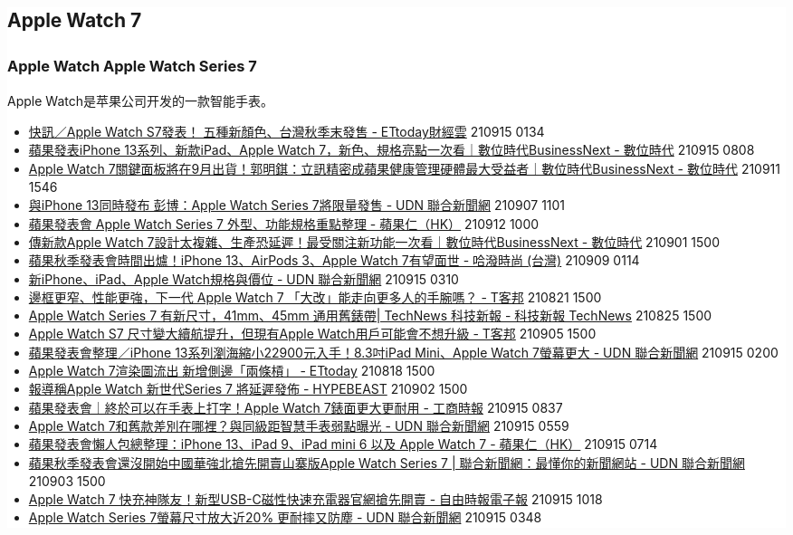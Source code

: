 ## Apple Watch 7

### Apple Watch Apple Watch Series 7

Apple Watch是苹果公司开发的一款智能手表。
- [快訊／Apple Watch S7發表！ 五種新顏色、台灣秋季末發售 - ETtoday財經雲](https://finance.ettoday.net/news/2079668 "快訊／Apple Watch S7發表！ 五種新顏色、台灣秋季末發售 - ETtoday財經雲") 210915 0134
- [蘋果發表iPhone 13系列、新款iPad、Apple Watch 7，新色、規格亮點一次看｜數位時代BusinessNext - 數位時代](https://www.bnext.com.tw/article/65060/apple-events-september-2021 "蘋果發表iPhone 13系列、新款iPad、Apple Watch 7，新色、規格亮點一次看｜數位時代BusinessNext - 數位時代") 210915 0808
- [Apple Watch 7關鍵面板將在9月出貨！郭明錤：立訊精密成蘋果健康管理硬體最大受益者｜數位時代BusinessNext - 數位時代](https://www.bnext.com.tw/article/65009/apple-watch-luxshare-raise "Apple Watch 7關鍵面板將在9月出貨！郭明錤：立訊精密成蘋果健康管理硬體最大受益者｜數位時代BusinessNext - 數位時代") 210911 1546
- [與iPhone 13同時發布 彭博：Apple Watch Series 7將限量發售 - UDN 聯合新聞網](https://udn.com/news/story/122403/5727471 "與iPhone 13同時發布 彭博：Apple Watch Series 7將限量發售 - UDN 聯合新聞網") 210907 1101
- [蘋果發表會 Apple Watch Series 7 外型、功能規格重點整理 - 蘋果仁（HK）](https://applealmond.com/posts/113577 "蘋果發表會 Apple Watch Series 7 外型、功能規格重點整理 - 蘋果仁（HK）") 210912 1000
- [傳新款Apple Ｗatch 7設計太複雜、生產恐延遲！最受關注新功能一次看｜數位時代BusinessNext - 數位時代](https://www.bnext.com.tw/article/64839/apple-watch-new-design-complex "傳新款Apple Ｗatch 7設計太複雜、生產恐延遲！最受關注新功能一次看｜數位時代BusinessNext - 數位時代") 210901 1500
- [蘋果秋季發表會時間出爐！iPhone 13、AirPods 3、Apple Watch 7有望面世 - 哈潑時尚 (台灣)](https://www.harpersbazaar.com/tw/culture/3c/g37514218/iphone-13-airpods-3-apple-watch-7/ "蘋果秋季發表會時間出爐！iPhone 13、AirPods 3、Apple Watch 7有望面世 - 哈潑時尚 (台灣)") 210909 0114
- [新iPhone、iPad、Apple Watch規格與價位 - UDN 聯合新聞網](https://udn.com/news/story/122403/5746771 "新iPhone、iPad、Apple Watch規格與價位 - UDN 聯合新聞網") 210915 0310
- [邊框更窄、性能更強，下一代 Apple Watch 7 「大改」能走向更多人的手腕嗎？ - T客邦](https://www.techbang.com/posts/87876-with-narrower-borders-and-better-performance-can-the-next "邊框更窄、性能更強，下一代 Apple Watch 7 「大改」能走向更多人的手腕嗎？ - T客邦") 210821 1500
- [Apple Watch Series 7 有新尺寸，41mm、45mm 通用舊錶帶| TechNews 科技新報 - 科技新報 TechNews](https://technews.tw/2021/08/25/apple-watch-series-7-2/ "Apple Watch Series 7 有新尺寸，41mm、45mm 通用舊錶帶| TechNews 科技新報 - 科技新報 TechNews") 210825 1500
- [Apple Watch S7 尺寸變大續航提升，但現有Apple Watch用戶可能會不想升級 - T客邦](https://www.techbang.com/posts/89640-the-apple-watch-series-7-strap-is-not-compatible-with-the-old "Apple Watch S7 尺寸變大續航提升，但現有Apple Watch用戶可能會不想升級 - T客邦") 210905 1500
- [蘋果發表會整理／iPhone 13系列瀏海縮小22900元入手！8.3吋iPad Mini、Apple Watch 7螢幕更大 - UDN 聯合新聞網](https://udn.com/news/story/122403/5744423 "蘋果發表會整理／iPhone 13系列瀏海縮小22900元入手！8.3吋iPad Mini、Apple Watch 7螢幕更大 - UDN 聯合新聞網") 210915 0200
- [Apple Watch 7渲染圖流出 新增側邊「兩條槓」 - ETtoday](https://finance.ettoday.net/news/2058446 "Apple Watch 7渲染圖流出 新增側邊「兩條槓」 - ETtoday") 210818 1500
- [報導稱Apple Watch 新世代Series 7 將延遲發佈 - HYPEBEAST](https://hypebeast.com/zh/2021/9/apple-watch-series-7-delay-announcement "報導稱Apple Watch 新世代Series 7 將延遲發佈 - HYPEBEAST") 210902 1500
- [蘋果發表會｜終於可以在手表上打字！Apple Watch 7錶面更大更耐用 - 工商時報](https://ctee.com.tw/news/tech/517741.html "蘋果發表會｜終於可以在手表上打字！Apple Watch 7錶面更大更耐用 - 工商時報") 210915 0837
- [Apple Watch 7和舊款差別在哪裡？與同級距智慧手表弱點曝光 - UDN 聯合新聞網](https://udn.com/news/amp/story/122403/5746819 "Apple Watch 7和舊款差別在哪裡？與同級距智慧手表弱點曝光 - UDN 聯合新聞網") 210915 0559
- [蘋果發表會懶人包總整理：iPhone 13、iPad 9、iPad mini 6 以及 Apple Watch 7 - 蘋果仁（HK）](https://applealmond.com/posts/114355 "蘋果發表會懶人包總整理：iPhone 13、iPad 9、iPad mini 6 以及 Apple Watch 7 - 蘋果仁（HK）") 210915 0714
- [蘋果秋季發表會還沒開始中國華強北搶先開賣山寨版Apple Watch Series 7 | 聯合新聞網：最懂你的新聞網站 - UDN 聯合新聞網](https://udn.com/news/story/7087/5720111 "蘋果秋季發表會還沒開始中國華強北搶先開賣山寨版Apple Watch Series 7 | 聯合新聞網：最懂你的新聞網站 - UDN 聯合新聞網") 210903 1500
- [Apple Watch 7 快充神隊友！新型USB-C磁性快速充電器官網搶先開賣 - 自由時報電子報](https://3c.ltn.com.tw/news/45929 "Apple Watch 7 快充神隊友！新型USB-C磁性快速充電器官網搶先開賣 - 自由時報電子報") 210915 1018
- [Apple Watch Series 7螢幕尺寸放大近20% 更耐摔又防塵 - UDN 聯合新聞網](https://udn.com/news/story/7270/5746787?from=udn-catebreaknews_ch2 "Apple Watch Series 7螢幕尺寸放大近20% 更耐摔又防塵 - UDN 聯合新聞網") 210915 0348
